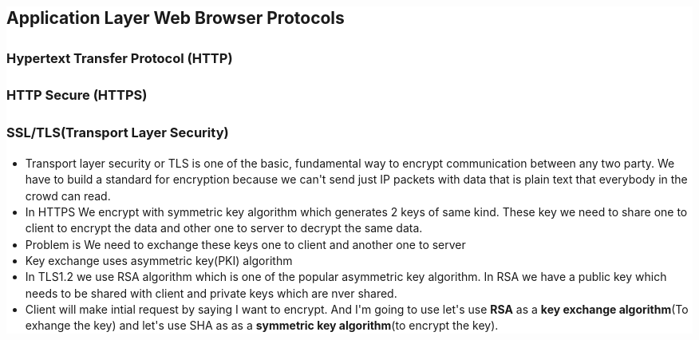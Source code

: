 ## Application Layer Web Browser Protocols
### Hypertext Transfer Protocol (HTTP)
### HTTP Secure (HTTPS)
### SSL/TLS(Transport Layer Security)

- Transport layer security or TLS is one of the basic, fundamental way to encrypt communication between
any two party. We have to build a standard for encryption because we can't send just IP packets with data that is plain text that everybody in the crowd can read. 
- In HTTPS We encrypt with symmetric key algorithm which generates 2 keys of same kind. These key we need to share one to client to encrypt the data and other one to server to decrypt the same data.
- Problem is We need to exchange these keys one to client and another one to server
- Key exchange uses asymmetric key(PKI) algorithm
- In TLS1.2 we use RSA algorithm which is one of the popular asymmetric key algorithm. In RSA we have a public key which needs to be shared with client and private keys which are nver shared. 
- Client will make intial request by saying I want to encrypt. And I'm going to use let's use **RSA** as a **key exchange algorithm**(To exhange the key) and let's use SHA as as a **symmetric key algorithm**(to encrypt the key). 
